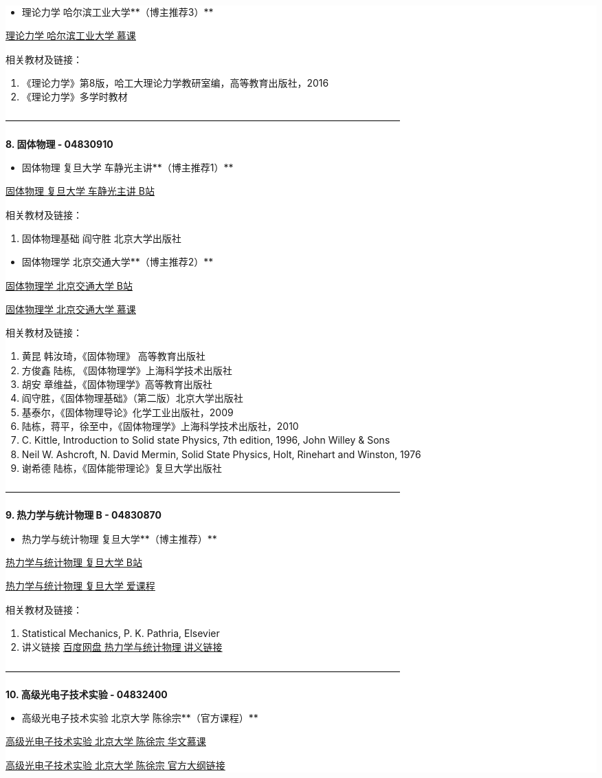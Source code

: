 - 理论力学 哈尔滨工业大学**（博主推荐3）**

[理论力学 哈尔滨工业大学 慕课](https://www.icourse163.org/course/HIT-1001516003?tid=1450288448)

相关教材及链接：

1. 《理论力学》第8版，哈工大理论力学教研室编，高等教育出版社，2016
1. 《理论力学》多学时教材

—————————————————————————————————————————

**8. 固体物理 - 04830910**

- 固体物理 复旦大学 车静光主讲**（博主推荐1）**

[固体物理 复旦大学 车静光主讲 B站](https://www.bilibili.com/video/BV1dx411x7pC/)

相关教材及链接：

1. 固体物理基础 阎守胜 北京大学出版社

- 固体物理学 北京交通大学**（博主推荐2）**

[固体物理学 北京交通大学 B站](https://www.bilibili.com/video/BV1pE411H7L9/)

[固体物理学 北京交通大学 慕课](http://www.icourse163.org/course/NJTU-1207232804)

相关教材及链接：

1. 黄昆 韩汝琦，《固体物理》 高等教育出版社
1. 方俊鑫 陆栋, 《固体物理学》上海科学技术出版社
1. 胡安 章维益，《固体物理学》高等教育出版社
1. 阎守胜，《固体物理基础》（第二版）北京大学出版社
1. 基泰尔，《固体物理导论》化学工业出版社，2009
1. 陆栋，蒋平，徐至中，《固体物理学》上海科学技术出版社，2010
1. C. Kittle, Introduction to Solid state Physics, 7th edition, 1996, John Willey & Sons
1. Neil W. Ashcroft, N. David Mermin, Solid State Physics, Holt, Rinehart and Winston, 1976
1. 谢希德 陆栋，《固体能带理论》复旦大学出版社

—————————————————————————————————————————

**9. 热力学与统计物理 B - 04830870**

- 热力学与统计物理 复旦大学**（博主推荐）**

[热力学与统计物理 复旦大学 B站](https://www.bilibili.com/video/BV1P4411R7md/)	

[热力学与统计物理 复旦大学 爱课程](http://www.icourses.cn/sCourse/course_5922.html)	

相关教材及链接：

1. Statistical Mechanics, P. K. Pathria, Elsevier
1. 讲义链接 [百度网盘 热力学与统计物理 讲义链接](https://pan.baidu.com/s/12WrvN_N_e_SoDxvje3ZcdQ?pwd=82v8)

—————————————————————————————————————————

**10. 高级光电子技术实验 - 04832400**

- 高级光电子技术实验 北京大学 陈徐宗**（官方课程）**

[高级光电子技术实验 北京大学 陈徐宗 华文慕课](http://www.chinesemooc.org/mooc/4924)	

[高级光电子技术实验 北京大学 陈徐宗 官方大纲链接](https://eelab.pku.edu.cn/syjx/qbsykc/wbjssy_20181102094434540974/index.htm)
